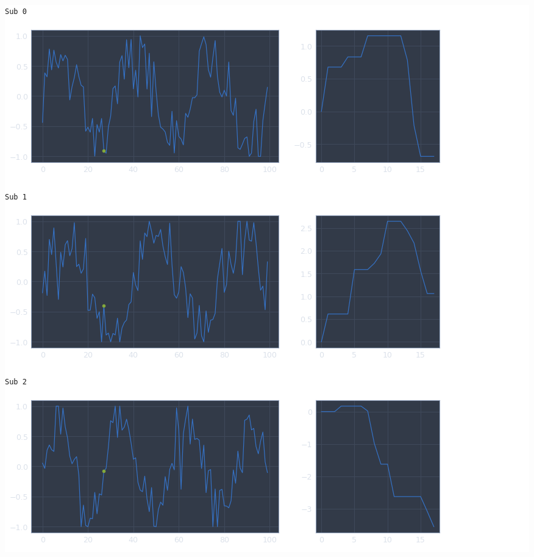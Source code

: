 
    Sub 0



![png](Agent-Resource-Allocation_files/Agent-Resource-Allocation_24_129.png)


    Sub 1



![png](Agent-Resource-Allocation_files/Agent-Resource-Allocation_24_131.png)


    Sub 2



![png](Agent-Resource-Allocation_files/Agent-Resource-Allocation_24_133.png)
